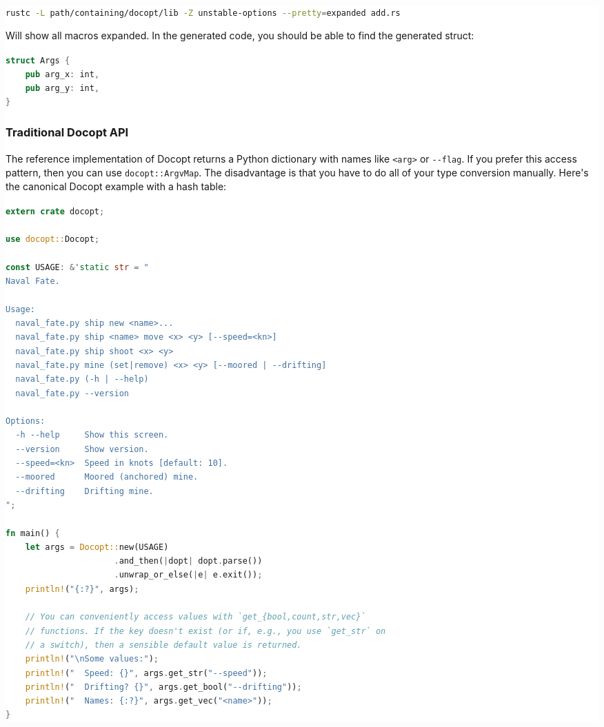 ```bash
rustc -L path/containing/docopt/lib -Z unstable-options --pretty=expanded add.rs
```

Will show all macros expanded. In the generated code, you should be able to
find the generated struct:

```rust
struct Args {
    pub arg_x: int,
    pub arg_y: int,
}
```


### Traditional Docopt API

The reference implementation of Docopt returns a Python dictionary with names
like `<arg>` or `--flag`. If you prefer this access pattern, then you can use
`docopt::ArgvMap`. The disadvantage is that you have to do all of your type
conversion manually. Here's the canonical Docopt example with a hash table:

```rust
extern crate docopt;

use docopt::Docopt;

const USAGE: &'static str = "
Naval Fate.

Usage:
  naval_fate.py ship new <name>...
  naval_fate.py ship <name> move <x> <y> [--speed=<kn>]
  naval_fate.py ship shoot <x> <y>
  naval_fate.py mine (set|remove) <x> <y> [--moored | --drifting]
  naval_fate.py (-h | --help)
  naval_fate.py --version

Options:
  -h --help     Show this screen.
  --version     Show version.
  --speed=<kn>  Speed in knots [default: 10].
  --moored      Moored (anchored) mine.
  --drifting    Drifting mine.
";

fn main() {
    let args = Docopt::new(USAGE)
                      .and_then(|dopt| dopt.parse())
                      .unwrap_or_else(|e| e.exit());
    println!("{:?}", args);

    // You can conveniently access values with `get_{bool,count,str,vec}`
    // functions. If the key doesn't exist (or if, e.g., you use `get_str` on
    // a switch), then a sensible default value is returned.
    println!("\nSome values:");
    println!("  Speed: {}", args.get_str("--speed"));
    println!("  Drifting? {}", args.get_bool("--drifting"));
    println!("  Names: {:?}", args.get_vec("<name>"));
}
```
